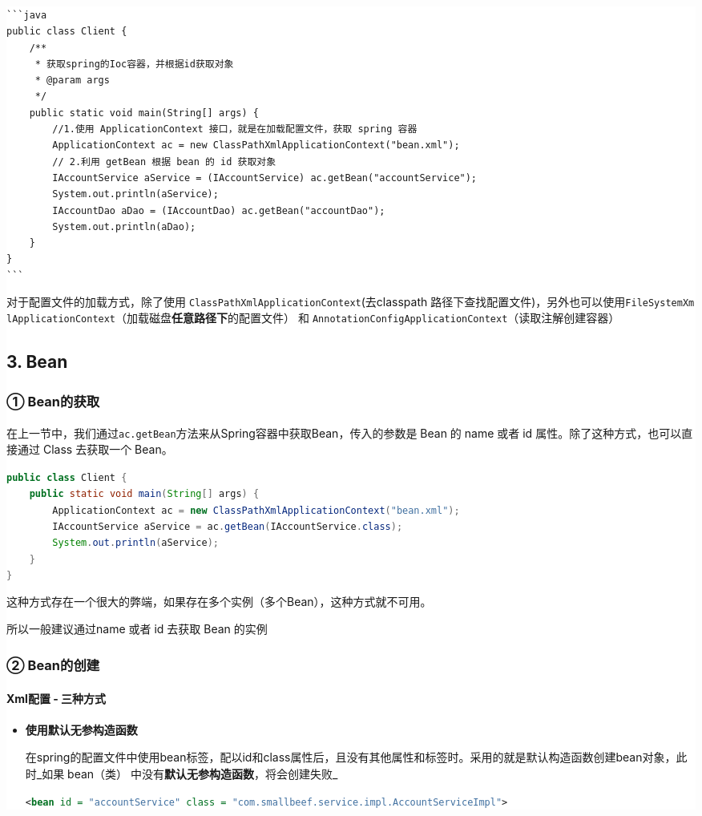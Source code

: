     ```java
    public class Client {
        /**
         * 获取spring的Ioc容器，并根据id获取对象
         * @param args
         */
        public static void main(String[] args) {
            //1.使用 ApplicationContext 接口，就是在加载配置文件，获取 spring 容器
            ApplicationContext ac = new ClassPathXmlApplicationContext("bean.xml");
            // 2.利用 getBean 根据 bean 的 id 获取对象
            IAccountService aService = (IAccountService) ac.getBean("accountService");
            System.out.println(aService);
            IAccountDao aDao = (IAccountDao) ac.getBean("accountDao");
            System.out.println(aDao);
        }
    }
    ```
  
  
  
  对于配置文件的加载方式，除了使用 `ClassPathXmlApplicationContext`(去classpath 路径下查找配置文件)，另外也可以使用`FileSystemXmlApplicationContext`（加载磁盘**任意路径下**的配置文件） 和 `AnnotationConfigApplicationContext`（读取注解创建容器）

## 3. Bean
### ① Bean的获取

在上一节中，我们通过`ac.getBean`方法来从Spring容器中获取Bean，传入的参数是 Bean 的 name 或者 id 属性。除了这种方式，也可以直接通过 Class 去获取一个 Bean。

```java
public class Client {
    public static void main(String[] args) {
        ApplicationContext ac = new ClassPathXmlApplicationContext("bean.xml");
        IAccountService aService = ac.getBean(IAccountService.class);
        System.out.println(aService);
    }
}
```

这种方式存在一个很大的弊端，如果存在多个实例（多个Bean），这种方式就不可用。

所以一般建议通过name 或者 id 去获取 Bean 的实例

### ② Bean的创建

#### Xml配置 - 三种方式

- **使用默认无参构造函数**

  在spring的配置文件中使用bean标签，配以id和class属性后，且没有其他属性和标签时。采用的就是默认构造函数创建bean对象，此时_如果 bean（类） 中没有**默认无参构造函数**，将会创建失败_

  ```xml
  <bean id = "accountService" class = "com.smallbeef.service.impl.AccountServiceImpl">
  ```
